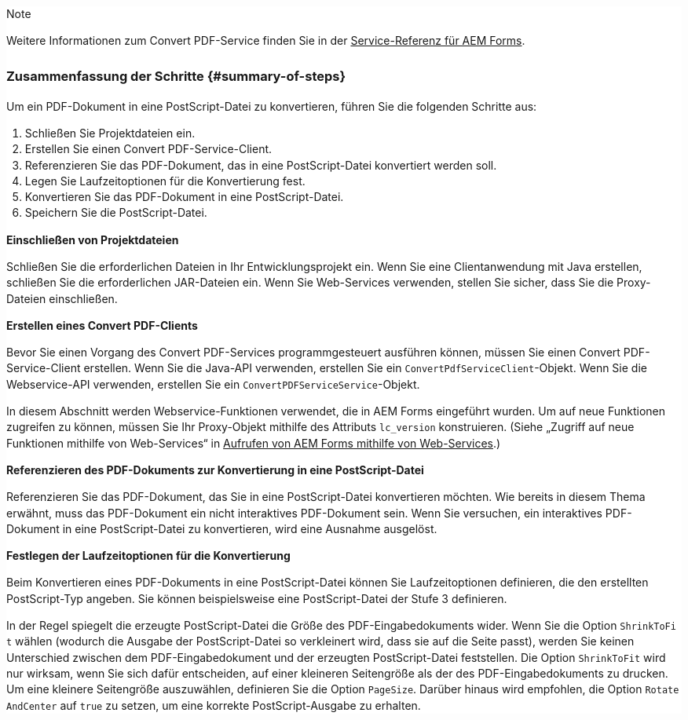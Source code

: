 >[!NOTE]
>
>Weitere Informationen zum Convert PDF-Service finden Sie in der [Service-Referenz für AEM Forms](https://www.adobe.com/go/learn_aemforms_services_63).

### Zusammenfassung der Schritte {#summary-of-steps}

Um ein PDF-Dokument in eine PostScript-Datei zu konvertieren, führen Sie die folgenden Schritte aus:

1. Schließen Sie Projektdateien ein.
1. Erstellen Sie einen Convert PDF-Service-Client.
1. Referenzieren Sie das PDF-Dokument, das in eine PostScript-Datei konvertiert werden soll.
1. Legen Sie Laufzeitoptionen für die Konvertierung fest.
1. Konvertieren Sie das PDF-Dokument in eine PostScript-Datei.
1. Speichern Sie die PostScript-Datei.

**Einschließen von Projektdateien**

Schließen Sie die erforderlichen Dateien in Ihr Entwicklungsprojekt ein. Wenn Sie eine Clientanwendung mit Java erstellen, schließen Sie die erforderlichen JAR-Dateien ein. Wenn Sie Web-Services verwenden, stellen Sie sicher, dass Sie die Proxy-Dateien einschließen.

**Erstellen eines Convert PDF-Clients**

Bevor Sie einen Vorgang des Convert PDF-Services programmgesteuert ausführen können, müssen Sie einen Convert PDF-Service-Client erstellen. Wenn Sie die Java-API verwenden, erstellen Sie ein `ConvertPdfServiceClient`-Objekt. Wenn Sie die Webservice-API verwenden, erstellen Sie ein `ConvertPDFServiceService`-Objekt.

In diesem Abschnitt werden Webservice-Funktionen verwendet, die in AEM Forms eingeführt wurden. Um auf neue Funktionen zugreifen zu können, müssen Sie Ihr Proxy-Objekt mithilfe des Attributs `lc_version` konstruieren. (Siehe „Zugriff auf neue Funktionen mithilfe von Web-Services“ in [Aufrufen von AEM Forms mithilfe von Web-Services](/help/forms/developing/invoking-aem-forms-using-web.md#invoking-aem-forms-using-web-services).)

**Referenzieren des PDF-Dokuments zur Konvertierung in eine PostScript-Datei**

Referenzieren Sie das PDF-Dokument, das Sie in eine PostScript-Datei konvertieren möchten. Wie bereits in diesem Thema erwähnt, muss das PDF-Dokument ein nicht interaktives PDF-Dokument sein. Wenn Sie versuchen, ein interaktives PDF-Dokument in eine PostScript-Datei zu konvertieren, wird eine Ausnahme ausgelöst.

**Festlegen der Laufzeitoptionen für die Konvertierung**

Beim Konvertieren eines PDF-Dokuments in eine PostScript-Datei können Sie Laufzeitoptionen definieren, die den erstellten PostScript-Typ angeben. Sie können beispielsweise eine PostScript-Datei der Stufe 3 definieren.

In der Regel spiegelt die erzeugte PostScript-Datei die Größe des PDF-Eingabedokuments wider. Wenn Sie die Option `ShrinkToFit` wählen (wodurch die Ausgabe der PostScript-Datei so verkleinert wird, dass sie auf die Seite passt), werden Sie keinen Unterschied zwischen dem PDF-Eingabedokument und der erzeugten PostScript-Datei feststellen. Die Option `ShrinkToFit` wird nur wirksam, wenn Sie sich dafür entscheiden, auf einer kleineren Seitengröße als der des PDF-Eingabedokuments zu drucken. Um eine kleinere Seitengröße auszuwählen, definieren Sie die Option `PageSize`. Darüber hinaus wird empfohlen, die Option `RotateAndCenter` auf `true` zu setzen, um eine korrekte PostScript-Ausgabe zu erhalten.
